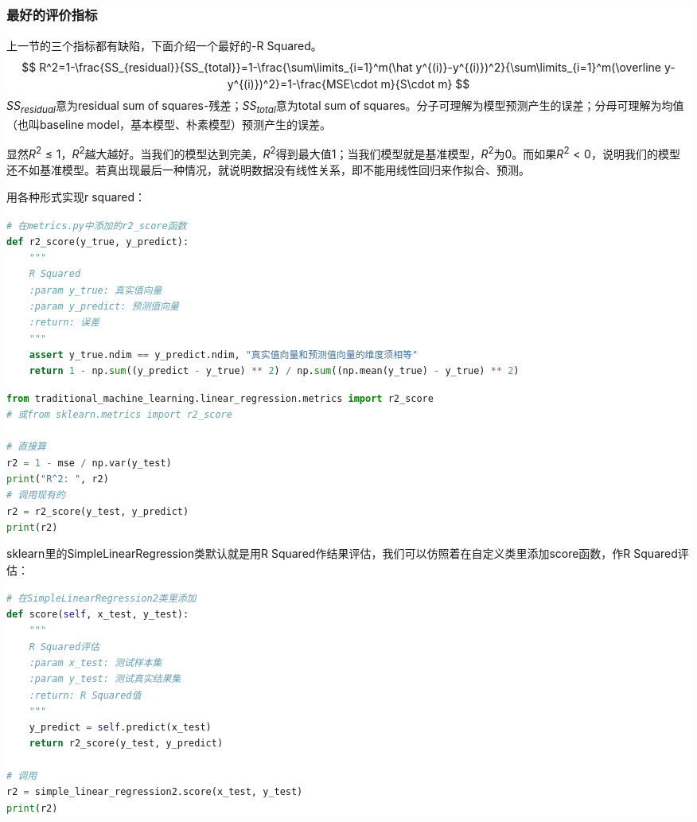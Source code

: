 ### 最好的评价指标

上一节的三个指标都有缺陷，下面介绍一个最好的-R Squared。
$$
R^2=1-\frac{SS_{residual}}{SS_{total}}=1-\frac{\sum\limits_{i=1}^m(\hat y^{(i)}-y^{(i)})^2}{\sum\limits_{i=1}^m(\overline y-y^{(i)})^2}=1-\frac{MSE\cdot m}{S\cdot m}
$$
$SS_{residual}$意为residual sum of squares-残差；$SS_{total}$意为total sum of squares。分子可理解为模型预测产生的误差；分母可理解为均值（也叫baseline model，基本模型、朴素模型）预测产生的误差。

显然$R^2\leq1$，$R^2$越大越好。当我们的模型达到完美，$R^2$得到最大值1；当我们模型就是基准模型，$R^2$为0。而如果$R^2<0$，说明我们的模型还不如基准模型。若真出现最后一种情况，就说明数据没有线性关系，即不能用线性回归来作拟合、预测。

用各种形式实现r squared：

```python
# 在metrics.py中添加的r2_score函数
def r2_score(y_true, y_predict):
    """
    R Squared
    :param y_true: 真实值向量
    :param y_predict: 预测值向量
    :return: 误差
    """
    assert y_true.ndim == y_predict.ndim, "真实值向量和预测值向量的维度须相等"
    return 1 - np.sum((y_predict - y_true) ** 2) / np.sum((np.mean(y_true) - y_true) ** 2)
```

```python
from traditional_machine_learning.linear_regression.metrics import r2_score
# 或from sklearn.metrics import r2_score 

# 直接算
r2 = 1 - mse / np.var(y_test)
print("R^2: ", r2)
# 调用现有的
r2 = r2_score(y_test, y_predict)
print(r2)
```

sklearn里的SimpleLinearRegression类默认就是用R Squared作结果评估，我们可以仿照着在自定义类里添加score函数，作R Squared评估：

```python
# 在SimpleLinearRegression2类里添加
def score(self, x_test, y_test):
    """
    R Squared评估
    :param x_test: 测试样本集
    :param y_test: 测试真实结果集
    :return: R Squared值
    """
    y_predict = self.predict(x_test)
    return r2_score(y_test, y_predict)

# 调用
r2 = simple_linear_regression2.score(x_test, y_test)
print(r2)
```
